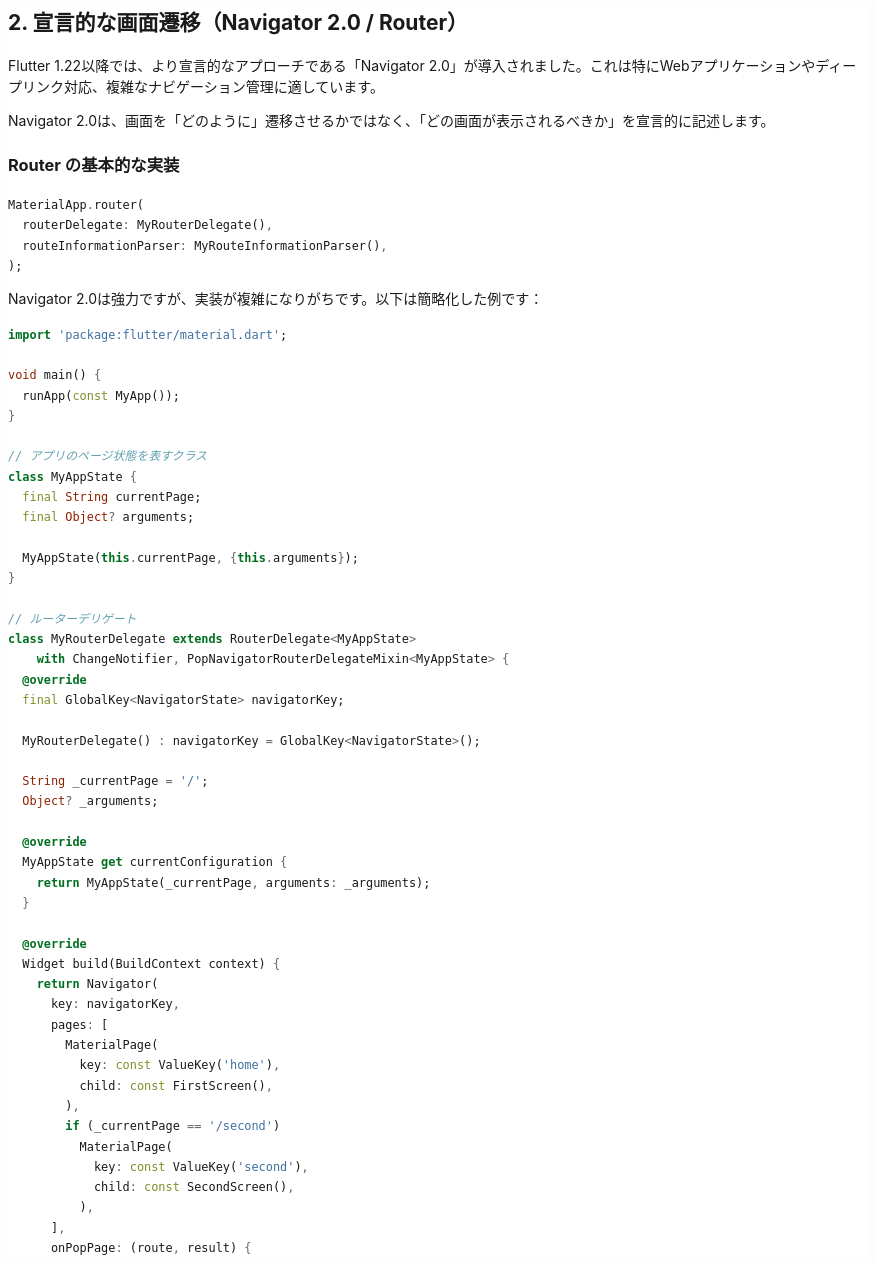 ## 2. 宣言的な画面遷移（Navigator 2.0 / Router）

Flutter 1.22以降では、より宣言的なアプローチである「Navigator 2.0」が導入されました。これは特にWebアプリケーションやディープリンク対応、複雑なナビゲーション管理に適しています。

Navigator 2.0は、画面を「どのように」遷移させるかではなく、「どの画面が表示されるべきか」を宣言的に記述します。

### Router の基本的な実装

```dart
MaterialApp.router(
  routerDelegate: MyRouterDelegate(),
  routeInformationParser: MyRouteInformationParser(),
);
```

Navigator 2.0は強力ですが、実装が複雑になりがちです。以下は簡略化した例です：

```dart
import 'package:flutter/material.dart';

void main() {
  runApp(const MyApp());
}

// アプリのページ状態を表すクラス
class MyAppState {
  final String currentPage;
  final Object? arguments;

  MyAppState(this.currentPage, {this.arguments});
}

// ルーターデリゲート
class MyRouterDelegate extends RouterDelegate<MyAppState>
    with ChangeNotifier, PopNavigatorRouterDelegateMixin<MyAppState> {
  @override
  final GlobalKey<NavigatorState> navigatorKey;

  MyRouterDelegate() : navigatorKey = GlobalKey<NavigatorState>();

  String _currentPage = '/';
  Object? _arguments;

  @override
  MyAppState get currentConfiguration {
    return MyAppState(_currentPage, arguments: _arguments);
  }

  @override
  Widget build(BuildContext context) {
    return Navigator(
      key: navigatorKey,
      pages: [
        MaterialPage(
          key: const ValueKey('home'),
          child: const FirstScreen(),
        ),
        if (_currentPage == '/second')
          MaterialPage(
            key: const ValueKey('second'),
            child: const SecondScreen(),
          ),
      ],
      onPopPage: (route, result) {
```